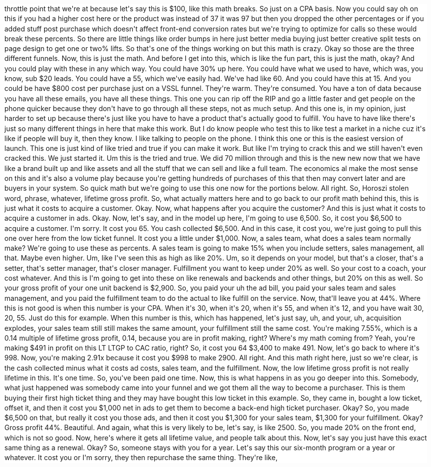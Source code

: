 throttle point that we're at because let's say this is $100, like this math breaks. So just on a CPA basis. Now you could say oh on this if you had a higher cost here or the product was instead of 37 it was 97 but then you dropped the other percentages or if you added stuff post purchase which doesn't affect front-end conversion rates but we're trying to optimize for calls so these would break these percents. So there are little things like order bumps in here just better media buying just better creative split tests on page design to get one or two% lifts. So that's one of the things working on but this math is crazy. Okay so those are the three different funnels. Now, this is just the math. And before I get into this, which is like the fun part, this is just the math, okay? And you could play with these in any which way. You could have 30% up here. You could have what we used to have, which was, you know, sub $20 leads. You could have a 55, which we've easily had. We've had like 60. And you could have this at 15. And you could be have $800 cost per purchase just on a VSSL funnel. They're warm. They're consumed. You have a ton of data because you have all these emails, you have all these things. This one you can rip off the RIP and go a little faster and get people on the phone quicker because they don't have to go through all these steps, not as much setup. And this one is, in my opinion, just harder to set up because there's just like you have to have a product that's actually good to fulfill. You have to have like there's just so many different things in here that make this work. But I do know people who test this to like test a market in a niche cuz it's like if people will buy it, then they know. I like talking to people on the phone. I think this one or this is the easiest version of launch. This one is just kind of like tried and true if you can make it work. But like I'm trying to crack this and we still haven't even cracked this. We just started it. Um this is the tried and true. We did 70 million through and this is the new new now that we have like a brand built up and like assets and all the stuff that we can sell and like a full team. The economics al make the most sense on this and it's also a volume play because you're getting hundreds of purchases of this that then may convert later and are buyers in your system. So quick math but we're going to use this one now for the portions below. All right. So, Horoszi stolen word, phrase, whatever, lifetime gross profit. So, what actually matters here and to go back to our profit math behind this, this is just what it costs to acquire a customer. Okay. Now, what happens after you acquire the customer? And this is just what it costs to acquire a customer in ads. Okay. Now, let's say, and in the model up here, I'm going to use 6,500. So, it cost you $6,500 to acquire a customer. I'm sorry. It cost you 65. You cash collected $6,500. And in this case, it cost you, we're just going to pull this one over here from the low ticket funnel. It cost you a little under $1,000. Now, a sales team, what does a sales team normally make? We're going to use these as percents. A sales team is going to make 15% when you include setters, sales management, all that. Maybe even higher. Um, like I've seen this as high as like 20%. Um, so it depends on your model, but that's a closer, that's a setter, that's setter manager, that's closer manager. Fulfillment you want to keep under 20% as well. So your cost to a coach, your cost whatever. And this is I'm going to get into these on like renewals and backends and other things, but 20% on this as well. So your gross profit of your one unit backend is $2,900. So, you paid your uh the ad bill, you paid your sales team and sales management, and you paid the fulfillment team to do the actual to like fulfill on the service. Now, that'll leave you at 44%. Where this is not good is when this number is your CPA. When it's 30, when it's 20, when it's 55, and when it's 12, and you have wait 30, 20, 55. Just do this for example. When this number is this, which has happened, let's just say, uh, and your, uh, acquisition explodes, your sales team still still makes the same amount, your fulfillment still the same cost. You're making 7.55%, which is a 0.14 multiple of lifetime gross profit, 0.14, because you are in profit making, right? Where's my math coming from? Yeah, you're making $491 in profit on this LT LTGP to CAC ratio, right? So, it cost you 64 $3,400 to make 491. Now, let's go back to where it's 998. Now, you're making 2.91x because it cost you $998 to make 2900. All right. And this math right here, just so we're clear, is the cash collected minus what it costs ad costs, sales team, and the fulfillment. Now, the low lifetime gross profit is not really lifetime in this. It's one time. So, you've been paid one time. Now, this is what happens in as you go deeper into this. Somebody, what just happened was somebody came into your funnel and we got them all the way to become a purchaser. This is them buying their first high ticket thing and they may have bought this low ticket in this example. So, they came in, bought a low ticket, offset it, and then it cost you $1,000 net in ads to get them to become a back-end high ticket purchaser. Okay? So, you made $6,500 on that, but really it cost you those ads, and then it cost you $1,300 for your sales team, $1,300 for your fulfillment. Okay? Gross profit 44%. Beautiful. And again, what this is very likely to be, let's say, is like 2500. So, you made 20% on the front end, which is not so good. Now, here's where it gets all lifetime value, and people talk about this. Now, let's say you just have this exact same thing as a renewal. Okay? So, someone stays with you for a year. Let's say this our six-month program or a year or whatever. It cost you or I'm sorry, they then repurchase the same thing. They're like,